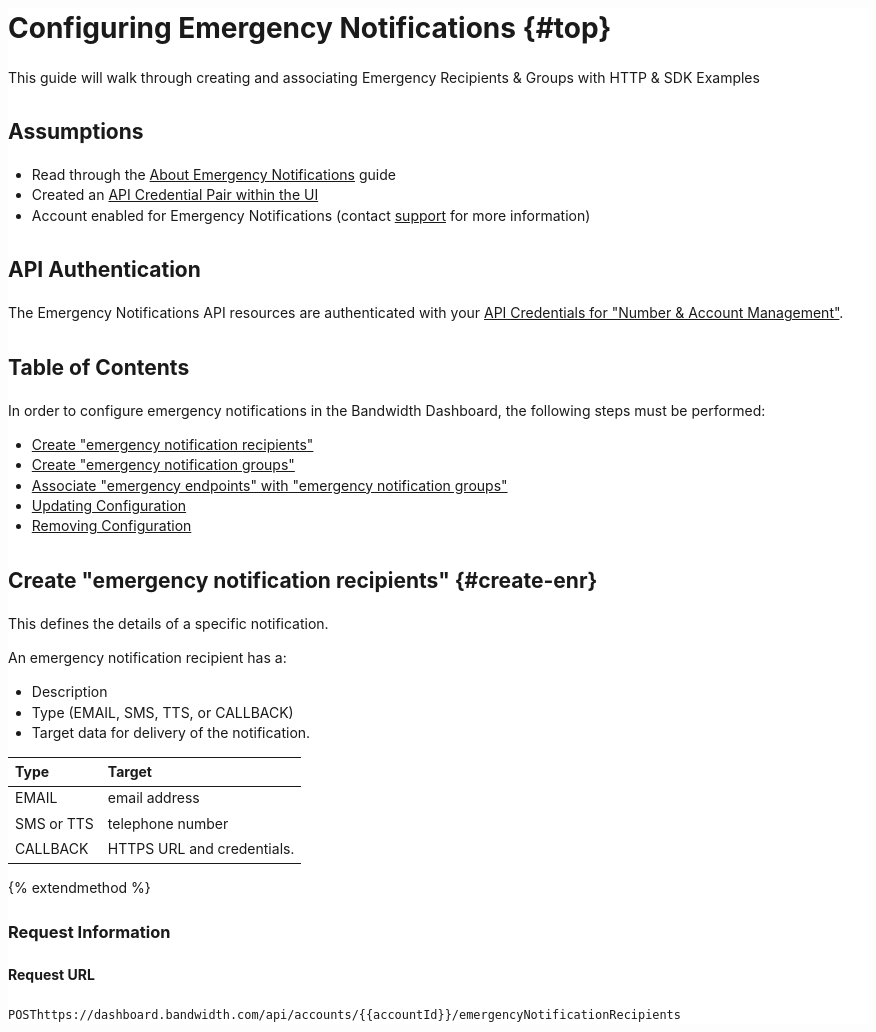 # Configuring Emergency Notifications {#top}

This guide will walk through creating and associating Emergency Recipients & Groups with HTTP & SDK Examples

## Assumptions

* Read through the [About Emergency Notifications](./emergencyNotifications.md) guide
* Created an [API Credential Pair within the UI](https://support.bandwidth.com/hc/en-us/articles/360039065753-Classic-How-to-Create-New-Users-in-the-Bandwidth-Dashboard)
* Account enabled for Emergency Notifications (contact [support](https://support.bandwidth.com) for more information)

## API Authentication

The Emergency Notifications API resources are authenticated with your [API Credentials for "Number & Account Management"](../../guides/accountCredentials.md#number-account-creds).

## Table of Contents

In order to configure emergency notifications in the Bandwidth Dashboard, the following steps must be performed:

* [Create "emergency notification recipients"](#create-enr)
* [Create "emergency notification groups"](#create-eng)
* [Associate "emergency endpoints" with "emergency notification groups"](#associate-eng-enr)
* [Updating Configuration](#updating-eng)
* [Removing Configuration](#removing)

## Create "emergency notification recipients" {#create-enr}

This defines the details of a specific notification.

An emergency notification recipient has a:
* Description
* Type (EMAIL, SMS, TTS, or CALLBACK)
* Target data for delivery of the notification.

| Type       | Target                     |
|:-----------|:---------------------------|
| EMAIL      | email address              |
| SMS or TTS | telephone number           |
| CALLBACK   | HTTPS URL and credentials. |

{% extendmethod %}


### Request Information

#### Request URL
<code class="post">POST</code>`https://dashboard.bandwidth.com/api/accounts/{{accountId}}/emergencyNotificationRecipients`

